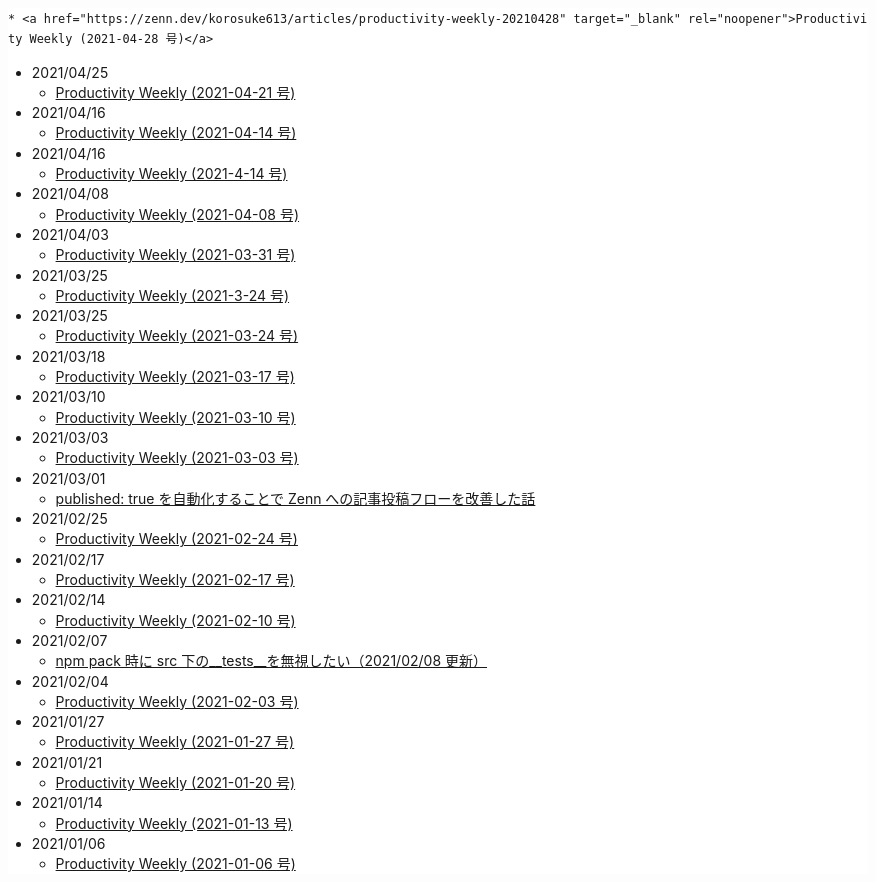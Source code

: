 	* <a href="https://zenn.dev/korosuke613/articles/productivity-weekly-20210428" target="_blank" rel="noopener">Productivity Weekly (2021-04-28 号)</a>
* 2021/04/25
	* <a href="https://zenn.dev/korosuke613/articles/productivity-weekly-20210421" target="_blank" rel="noopener">Productivity Weekly (2021-04-21 号)</a>
* 2021/04/16
	* <a href="https://zenn.dev/korosuke613/articles/productivity-weekly-20210414" target="_blank" rel="noopener">Productivity Weekly (2021-04-14 号)</a>
* 2021/04/16
	* <a href="https://zenn.dev/korosuke613/articles/productivity-weekly-20210414" target="_blank" rel="noopener">Productivity Weekly (2021-4-14 号)</a>
* 2021/04/08
	* <a href="https://zenn.dev/korosuke613/articles/productivity-weekly-20210408" target="_blank" rel="noopener">Productivity Weekly (2021-04-08 号)</a>
* 2021/04/03
	* <a href="https://zenn.dev/korosuke613/articles/productivity-weekly-20210331" target="_blank" rel="noopener">Productivity Weekly (2021-03-31 号)</a>
* 2021/03/25
	* <a href="https://zenn.dev/korosuke613/articles/productivity-weekly-20210324" target="_blank" rel="noopener">Productivity Weekly (2021-3-24 号)</a>
* 2021/03/25
	* <a href="https://zenn.dev/korosuke613/articles/productivity-weekly-20210324" target="_blank" rel="noopener">Productivity Weekly (2021-03-24 号)</a>
* 2021/03/18
	* <a href="https://zenn.dev/korosuke613/articles/productivity-weekly-20210317" target="_blank" rel="noopener">Productivity Weekly (2021-03-17 号)</a>
* 2021/03/10
	* <a href="https://zenn.dev/korosuke613/articles/productivity-weekly-20210310" target="_blank" rel="noopener">Productivity Weekly (2021-03-10 号)</a>
* 2021/03/03
	* <a href="https://zenn.dev/korosuke613/articles/productivity-weekly-20210303" target="_blank" rel="noopener">Productivity Weekly (2021-03-03 号)</a>
* 2021/03/01
	* <a href="https://zenn.dev/korosuke613/articles/zenn-metadata-updater" target="_blank" rel="noopener">published: true を自動化することで Zenn への記事投稿フローを改善した話</a>
* 2021/02/25
	* <a href="https://zenn.dev/korosuke613/articles/productivity-weekly-20210224" target="_blank" rel="noopener">Productivity Weekly (2021-02-24 号)</a>
* 2021/02/17
	* <a href="https://zenn.dev/korosuke613/articles/productivity-weekly-20210217" target="_blank" rel="noopener">Productivity Weekly (2021-02-17 号)</a>
* 2021/02/14
	* <a href="https://zenn.dev/korosuke613/articles/productivity-weekly-20210210" target="_blank" rel="noopener">Productivity Weekly (2021-02-10 号)</a>
* 2021/02/07
	* <a href="https://korosuke613.hatenablog.com/entry/2021/02/08/npm_pack_ignore_tests?utm_source=feed" target="_blank" rel="noopener">npm pack 時に src 下の__tests__を無視したい（2021/02/08 更新）</a>
* 2021/02/04
	* <a href="https://zenn.dev/korosuke613/articles/productivity-weekly-20210203" target="_blank" rel="noopener">Productivity Weekly (2021-02-03 号)</a>
* 2021/01/27
	* <a href="https://zenn.dev/korosuke613/articles/productivity-weekly-20210127" target="_blank" rel="noopener">Productivity Weekly (2021-01-27 号)</a>
* 2021/01/21
	* <a href="https://zenn.dev/korosuke613/articles/productivity-weekly-20210120" target="_blank" rel="noopener">Productivity Weekly (2021-01-20 号)</a>
* 2021/01/14
	* <a href="https://zenn.dev/korosuke613/articles/productivity-weekly-20210113" target="_blank" rel="noopener">Productivity Weekly (2021-01-13 号)</a>
* 2021/01/06
	* <a href="https://zenn.dev/korosuke613/articles/productivity-weekly-20210106" target="_blank" rel="noopener">Productivity Weekly (2021-01-06 号)</a>

